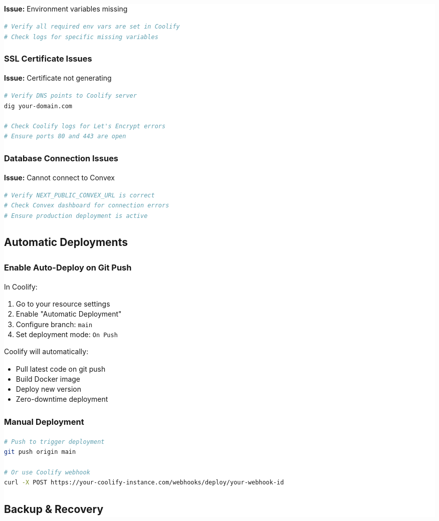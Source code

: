 **Issue:** Environment variables missing
```bash
# Verify all required env vars are set in Coolify
# Check logs for specific missing variables
```

### SSL Certificate Issues

**Issue:** Certificate not generating
```bash
# Verify DNS points to Coolify server
dig your-domain.com

# Check Coolify logs for Let's Encrypt errors
# Ensure ports 80 and 443 are open
```

### Database Connection Issues

**Issue:** Cannot connect to Convex
```bash
# Verify NEXT_PUBLIC_CONVEX_URL is correct
# Check Convex dashboard for connection errors
# Ensure production deployment is active
```

## Automatic Deployments

### Enable Auto-Deploy on Git Push

In Coolify:
1. Go to your resource settings
2. Enable "Automatic Deployment"
3. Configure branch: `main`
4. Set deployment mode: `On Push`

Coolify will automatically:
- Pull latest code on git push
- Build Docker image
- Deploy new version
- Zero-downtime deployment

### Manual Deployment

```bash
# Push to trigger deployment
git push origin main

# Or use Coolify webhook
curl -X POST https://your-coolify-instance.com/webhooks/deploy/your-webhook-id
```

## Backup & Recovery
